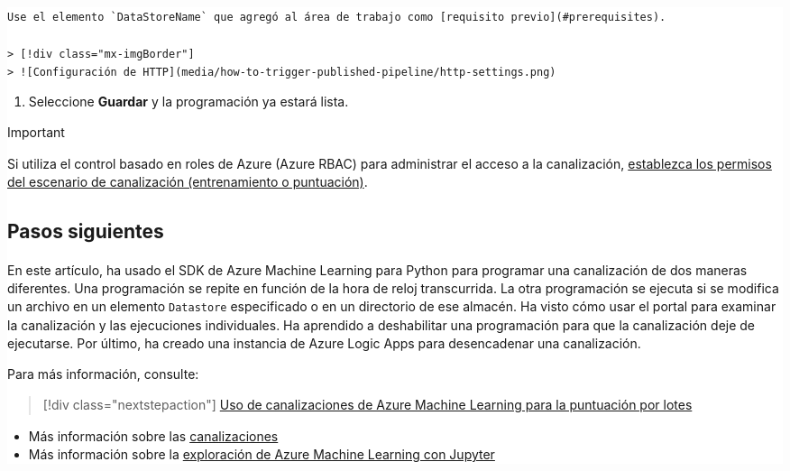     Use el elemento `DataStoreName` que agregó al área de trabajo como [requisito previo](#prerequisites).
     
    > [!div class="mx-imgBorder"]
    > ![Configuración de HTTP](media/how-to-trigger-published-pipeline/http-settings.png)

1. Seleccione **Guardar** y la programación ya estará lista.

> [!IMPORTANT]
> Si utiliza el control basado en roles de Azure (Azure RBAC) para administrar el acceso a la canalización, [establezca los permisos del escenario de canalización (entrenamiento o puntuación)](how-to-assign-roles.md#common-scenarios).

## <a name="next-steps"></a>Pasos siguientes

En este artículo, ha usado el SDK de Azure Machine Learning para Python para programar una canalización de dos maneras diferentes. Una programación se repite en función de la hora de reloj transcurrida. La otra programación se ejecuta si se modifica un archivo en un elemento `Datastore` especificado o en un directorio de ese almacén. Ha visto cómo usar el portal para examinar la canalización y las ejecuciones individuales. Ha aprendido a deshabilitar una programación para que la canalización deje de ejecutarse. Por último, ha creado una instancia de Azure Logic Apps para desencadenar una canalización. 

Para más información, consulte:

> [!div class="nextstepaction"]
> [Uso de canalizaciones de Azure Machine Learning para la puntuación por lotes](tutorial-pipeline-batch-scoring-classification.md)

* Más información sobre las [canalizaciones](concept-ml-pipelines.md)
* Más información sobre la [exploración de Azure Machine Learning con Jupyter](samples-notebooks.md)